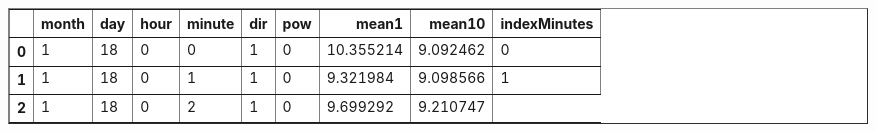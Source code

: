 <div>
<style scoped>
    .dataframe tbody tr th:only-of-type {
        vertical-align: middle;
    }

    .dataframe tbody tr th {
        vertical-align: top;
    }

    .dataframe thead th {
        text-align: right;
    }
</style>
<table border="1" class="dataframe">
  <thead>
    <tr style="text-align: right;">
      <th></th>
      <th>month</th>
      <th>day</th>
      <th>hour</th>
      <th>minute</th>
      <th>dir</th>
      <th>pow</th>
      <th>mean1</th>
      <th>mean10</th>
      <th>indexMinutes</th>
    </tr>
  </thead>
  <tbody>
    <tr>
      <th>0</th>
      <td>1</td>
      <td>18</td>
      <td>0</td>
      <td>0</td>
      <td>1</td>
      <td>0</td>
      <td>10.355214</td>
      <td>9.092462</td>
      <td>0</td>
    </tr>
    <tr>
      <th>1</th>
      <td>1</td>
      <td>18</td>
      <td>0</td>
      <td>1</td>
      <td>1</td>
      <td>0</td>
      <td>9.321984</td>
      <td>9.098566</td>
      <td>1</td>
    </tr>
    <tr>
      <th>2</th>
      <td>1</td>
      <td>18</td>
      <td>0</td>
      <td>2</td>
      <td>1</td>
      <td>0</td>
      <td>9.699292</td>
      <td>9.210747</td>
